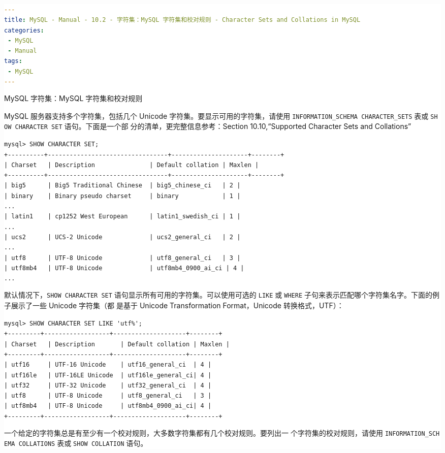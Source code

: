 ```yaml
---
title: MySQL - Manual - 10.2 - 字符集：MySQL 字符集和校对规则 - Character Sets and Collations in MySQL
categories: 
 - MySQL
 - Manual
tags: 
 - MySQL
---
```


MySQL 字符集：MySQL 字符集和校对规则



MySQL 服务器支持多个字符集，包括几个 Unicode 字符集。要显示可用的字符集，请使用
`INFORMATION_SCHEMA CHARACTER_SETS` 表或 `SHOW CHARACTER SET` 语句。下面是一个部
分的清单，更完整信息参考：Section 10.10,“Supported Character Sets and Collations”
```
mysql> SHOW CHARACTER SET;
+----------+---------------------------------+---------------------+--------+
| Charset   | Description               | Default collation | Maxlen |
+----------+---------------------------------+---------------------+--------+
| big5      | Big5 Traditional Chinese  | big5_chinese_ci   | 2 |
| binary    | Binary pseudo charset     | binary            | 1 |
...
| latin1    | cp1252 West European      | latin1_swedish_ci | 1 |
...
| ucs2      | UCS-2 Unicode             | ucs2_general_ci   | 2 |
...
| utf8      | UTF-8 Unicode             | utf8_general_ci   | 3 |
| utf8mb4   | UTF-8 Unicode             | utf8mb4_0900_ai_ci | 4 |
...
```

默认情况下，`SHOW CHARACTER SET` 语句显示所有可用的字符集。可以使用可选的 `LIKE`
或 `WHERE` 子句来表示匹配哪个字符集名字。下面的例子展示了一些 Unicode 字符集（都
是基于 Unicode Transformation Format，Unicode 转换格式，UTF）：
```
mysql> SHOW CHARACTER SET LIKE 'utf%';
+---------+------------------+--------------------+--------+
| Charset   | Description       | Default collation | Maxlen |
+---------+------------------+--------------------+--------+
| utf16     | UTF-16 Unicode    | utf16_general_ci  | 4 |
| utf16le   | UTF-16LE Unicode  | utf16le_general_ci| 4 |
| utf32     | UTF-32 Unicode    | utf32_general_ci  | 4 |
| utf8      | UTF-8 Unicode     | utf8_general_ci   | 3 |
| utf8mb4   | UTF-8 Unicode     | utf8mb4_0900_ai_ci| 4 |
+---------+------------------+--------------------+--------+
```

一个给定的字符集总是有至少有一个校对规则，大多数字符集都有几个校对规则。要列出一
个字符集的校对规则，请使用 `INFORMATION_SCHEMA COLLATIONS` 表或 `SHOW COLLATION`
语句。

